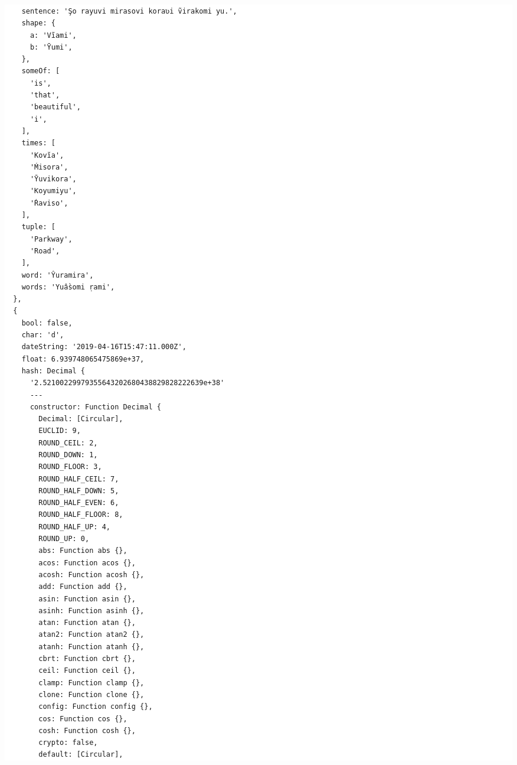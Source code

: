         sentence: 'Şo rayuvi mirasovi koraʋi ṽirakomi yu.',
        shape: {
          a: 'Vĩami',
          b: 'Ȳumi',
        },
        someOf: [
          'is',
          'that',
          'beautiful',
          'i',
        ],
        times: [
          'Kovĭa',
          'Ḿisora',
          'Ȳuvikora',
          'Ƙoyumiyu',
          'Ṙaviso',
        ],
        tuple: [
          'Parkway',
          'Road',
        ],
        word: 'Ŷuramira',
        words: 'Yuầsomi ṛami',
      },
      {
        bool: false,
        char: 'd',
        dateString: '2019-04-16T15:47:11.000Z',
        float: 6.939748065475869e+37,
        hash: Decimal {
          '2.52100229979355643202680438829828222639e+38'
          ---
          constructor: Function Decimal {
            Decimal: [Circular],
            EUCLID: 9,
            ROUND_CEIL: 2,
            ROUND_DOWN: 1,
            ROUND_FLOOR: 3,
            ROUND_HALF_CEIL: 7,
            ROUND_HALF_DOWN: 5,
            ROUND_HALF_EVEN: 6,
            ROUND_HALF_FLOOR: 8,
            ROUND_HALF_UP: 4,
            ROUND_UP: 0,
            abs: Function abs {},
            acos: Function acos {},
            acosh: Function acosh {},
            add: Function add {},
            asin: Function asin {},
            asinh: Function asinh {},
            atan: Function atan {},
            atan2: Function atan2 {},
            atanh: Function atanh {},
            cbrt: Function cbrt {},
            ceil: Function ceil {},
            clamp: Function clamp {},
            clone: Function clone {},
            config: Function config {},
            cos: Function cos {},
            cosh: Function cosh {},
            crypto: false,
            default: [Circular],
